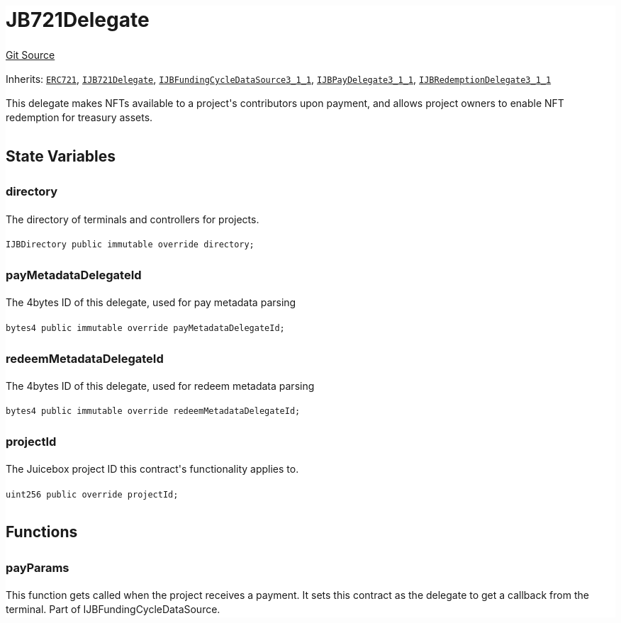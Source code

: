 # JB721Delegate

[Git Source](https://github.com/jbx-protocol/juice-721-delegate/blob/6897119af158934bfd920f0f9a55758085111dd3/contracts/abstract/JB721Delegate.sol)

Inherits: [`ERC721`](/docs/v4/deprecated/v3/extensions/juice-721-delegate/abstract/erc721.md), [`IJB721Delegate`](/docs/v4/deprecated/v3/extensions/juice-721-delegate/interfaces/ijb721delegate.md), [`IJBFundingCycleDataSource3_1_1`](/docs/v4/deprecated/v3/api/interfaces/ijbfundingcycledatasource3_1_1.md), [`IJBPayDelegate3_1_1`](/docs/v4/deprecated/v3/api/interfaces/ijbpaydelegate3_1_1.md), [`IJBRedemptionDelegate3_1_1`](/docs/v4/deprecated/v3/api/interfaces/ijbredemptiondelegate3_1_1.md)

This delegate makes NFTs available to a project's contributors upon payment, and allows project owners to enable NFT redemption for treasury assets.

## State Variables

### directory

The directory of terminals and controllers for projects.

```solidity
IJBDirectory public immutable override directory;
```

### payMetadataDelegateId

The 4bytes ID of this delegate, used for pay metadata parsing

```solidity
bytes4 public immutable override payMetadataDelegateId;
```

### redeemMetadataDelegateId

The 4bytes ID of this delegate, used for redeem metadata parsing

```solidity
bytes4 public immutable override redeemMetadataDelegateId;
```

### projectId

The Juicebox project ID this contract's functionality applies to.

```solidity
uint256 public override projectId;
```

## Functions

### payParams

This function gets called when the project receives a payment. It sets this contract as the delegate to get a callback from the terminal. Part of IJBFundingCycleDataSource.
